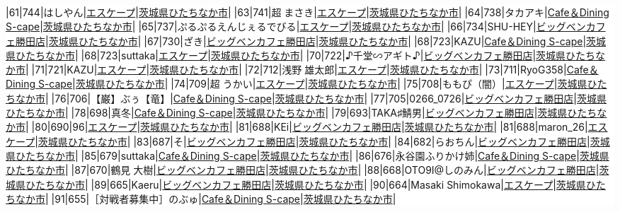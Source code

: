 |61|744|<span class="rank-name-pd">はしやん</span>|<a href="https://vs.phoenixdarts.com/jp/shop/shopDetailInfo/s_9425?s_seq=9425">エスケープ</a>|<a href="/darts/rank/茨城県/ひたちなか市">茨城県ひたちなか市</a>|
|63|741|<span class="rank-name-pd">超 まさき</span>|<a href="https://vs.phoenixdarts.com/jp/shop/shopDetailInfo/s_9425?s_seq=9425">エスケープ</a>|<a href="/darts/rank/茨城県/ひたちなか市">茨城県ひたちなか市</a>|
|64|738|<span class="rank-name-pd">タカアキ</span>|<a href="https://vs.phoenixdarts.com/jp/shop/shopDetailInfo/s_87847?s_seq=87847">Cafe＆Dining S-cape</a>|<a href="/darts/rank/茨城県/ひたちなか市">茨城県ひたちなか市</a>|
|65|737|<span class="rank-name-pd">ぷるぷるえんじぇるでびる</span>|<a href="https://vs.phoenixdarts.com/jp/shop/shopDetailInfo/s_9425?s_seq=9425">エスケープ</a>|<a href="/darts/rank/茨城県/ひたちなか市">茨城県ひたちなか市</a>|
|66|734|<span class="rank-name-pd">SHU-HEY</span>|<a href="https://vs.phoenixdarts.com/jp/shop/shopDetailInfo/s_9297?s_seq=9297">ビッグベンカフェ勝田店</a>|<a href="/darts/rank/茨城県/ひたちなか市">茨城県ひたちなか市</a>|
|67|730|<span class="rank-name-pd">ざき</span>|<a href="https://vs.phoenixdarts.com/jp/shop/shopDetailInfo/s_9297?s_seq=9297">ビッグベンカフェ勝田店</a>|<a href="/darts/rank/茨城県/ひたちなか市">茨城県ひたちなか市</a>|
|68|723|<span class="rank-name-pd">KAZU</span>|<a href="https://vs.phoenixdarts.com/jp/shop/shopDetailInfo/s_87847?s_seq=87847">Cafe＆Dining S-cape</a>|<a href="/darts/rank/茨城県/ひたちなか市">茨城県ひたちなか市</a>|
|68|723|<span class="rank-name-pd">suttaka</span>|<a href="https://vs.phoenixdarts.com/jp/shop/shopDetailInfo/s_9425?s_seq=9425">エスケープ</a>|<a href="/darts/rank/茨城県/ひたちなか市">茨城県ひたちなか市</a>|
|70|722|<span class="rank-name-pd">♪千堂∽アギト♪</span>|<a href="https://vs.phoenixdarts.com/jp/shop/shopDetailInfo/s_9297?s_seq=9297">ビッグベンカフェ勝田店</a>|<a href="/darts/rank/茨城県/ひたちなか市">茨城県ひたちなか市</a>|
|71|721|<span class="rank-name-pd">KAZU</span>|<a href="https://vs.phoenixdarts.com/jp/shop/shopDetailInfo/s_9425?s_seq=9425">エスケープ</a>|<a href="/darts/rank/茨城県/ひたちなか市">茨城県ひたちなか市</a>|
|72|712|<span class="rank-name-pd">浅野 雄太郎</span>|<a href="https://vs.phoenixdarts.com/jp/shop/shopDetailInfo/s_9425?s_seq=9425">エスケープ</a>|<a href="/darts/rank/茨城県/ひたちなか市">茨城県ひたちなか市</a>|
|73|711|<span class="rank-name-pd">RyoG358</span>|<a href="https://vs.phoenixdarts.com/jp/shop/shopDetailInfo/s_87847?s_seq=87847">Cafe＆Dining S-cape</a>|<a href="/darts/rank/茨城県/ひたちなか市">茨城県ひたちなか市</a>|
|74|709|<span class="rank-name-pd">超 うかい</span>|<a href="https://vs.phoenixdarts.com/jp/shop/shopDetailInfo/s_9425?s_seq=9425">エスケープ</a>|<a href="/darts/rank/茨城県/ひたちなか市">茨城県ひたちなか市</a>|
|75|708|<span class="rank-name-pd">ももぴ（闇）</span>|<a href="https://vs.phoenixdarts.com/jp/shop/shopDetailInfo/s_9425?s_seq=9425">エスケープ</a>|<a href="/darts/rank/茨城県/ひたちなか市">茨城県ひたちなか市</a>|
|76|706|<span class="rank-name-pd">【巌】ぶぅ【竜】</span>|<a href="https://vs.phoenixdarts.com/jp/shop/shopDetailInfo/s_87847?s_seq=87847">Cafe＆Dining S-cape</a>|<a href="/darts/rank/茨城県/ひたちなか市">茨城県ひたちなか市</a>|
|77|705|<span class="rank-name-pd">0266_0726</span>|<a href="https://vs.phoenixdarts.com/jp/shop/shopDetailInfo/s_9297?s_seq=9297">ビッグベンカフェ勝田店</a>|<a href="/darts/rank/茨城県/ひたちなか市">茨城県ひたちなか市</a>|
|78|698|<span class="rank-name-pd">真冬</span>|<a href="https://vs.phoenixdarts.com/jp/shop/shopDetailInfo/s_87847?s_seq=87847">Cafe＆Dining S-cape</a>|<a href="/darts/rank/茨城県/ひたちなか市">茨城県ひたちなか市</a>|
|79|693|<span class="rank-name-pd">TAKA♯鯖男</span>|<a href="https://vs.phoenixdarts.com/jp/shop/shopDetailInfo/s_9297?s_seq=9297">ビッグベンカフェ勝田店</a>|<a href="/darts/rank/茨城県/ひたちなか市">茨城県ひたちなか市</a>|
|80|690|<span class="rank-name-pd">96</span>|<a href="https://vs.phoenixdarts.com/jp/shop/shopDetailInfo/s_9425?s_seq=9425">エスケープ</a>|<a href="/darts/rank/茨城県/ひたちなか市">茨城県ひたちなか市</a>|
|81|688|<span class="rank-name-pd">KEi</span>|<a href="https://vs.phoenixdarts.com/jp/shop/shopDetailInfo/s_9297?s_seq=9297">ビッグベンカフェ勝田店</a>|<a href="/darts/rank/茨城県/ひたちなか市">茨城県ひたちなか市</a>|
|81|688|<span class="rank-name-pd">maron_26</span>|<a href="https://vs.phoenixdarts.com/jp/shop/shopDetailInfo/s_9425?s_seq=9425">エスケープ</a>|<a href="/darts/rank/茨城県/ひたちなか市">茨城県ひたちなか市</a>|
|83|687|<span class="rank-name-pd">そ</span>|<a href="https://vs.phoenixdarts.com/jp/shop/shopDetailInfo/s_9297?s_seq=9297">ビッグベンカフェ勝田店</a>|<a href="/darts/rank/茨城県/ひたちなか市">茨城県ひたちなか市</a>|
|84|682|<span class="rank-name-pd">らおちん</span>|<a href="https://vs.phoenixdarts.com/jp/shop/shopDetailInfo/s_9297?s_seq=9297">ビッグベンカフェ勝田店</a>|<a href="/darts/rank/茨城県/ひたちなか市">茨城県ひたちなか市</a>|
|85|679|<span class="rank-name-pd">suttaka</span>|<a href="https://vs.phoenixdarts.com/jp/shop/shopDetailInfo/s_87847?s_seq=87847">Cafe＆Dining S-cape</a>|<a href="/darts/rank/茨城県/ひたちなか市">茨城県ひたちなか市</a>|
|86|676|<span class="rank-name-pd">永谷園ふりかけ姉</span>|<a href="https://vs.phoenixdarts.com/jp/shop/shopDetailInfo/s_87847?s_seq=87847">Cafe＆Dining S-cape</a>|<a href="/darts/rank/茨城県/ひたちなか市">茨城県ひたちなか市</a>|
|87|670|<span class="rank-name-pd"><span class="pro-icon-pd"></span>鶴見 大樹</span>|<a href="https://vs.phoenixdarts.com/jp/shop/shopDetailInfo/s_9297?s_seq=9297">ビッグベンカフェ勝田店</a>|<a href="/darts/rank/茨城県/ひたちなか市">茨城県ひたちなか市</a>|
|88|668|<span class="rank-name-pd">OTO9I@しのみん</span>|<a href="https://vs.phoenixdarts.com/jp/shop/shopDetailInfo/s_9297?s_seq=9297">ビッグベンカフェ勝田店</a>|<a href="/darts/rank/茨城県/ひたちなか市">茨城県ひたちなか市</a>|
|89|665|<span class="rank-name-pd">Kaeru</span>|<a href="https://vs.phoenixdarts.com/jp/shop/shopDetailInfo/s_9297?s_seq=9297">ビッグベンカフェ勝田店</a>|<a href="/darts/rank/茨城県/ひたちなか市">茨城県ひたちなか市</a>|
|90|664|<span class="rank-name-pd">Masaki Shimokawa</span>|<a href="https://vs.phoenixdarts.com/jp/shop/shopDetailInfo/s_9425?s_seq=9425">エスケープ</a>|<a href="/darts/rank/茨城県/ひたちなか市">茨城県ひたちなか市</a>|
|91|655|<span class="rank-name-pd">［対戦者募集中］のぶゅ</span>|<a href="https://vs.phoenixdarts.com/jp/shop/shopDetailInfo/s_87847?s_seq=87847">Cafe＆Dining S-cape</a>|<a href="/darts/rank/茨城県/ひたちなか市">茨城県ひたちなか市</a>|